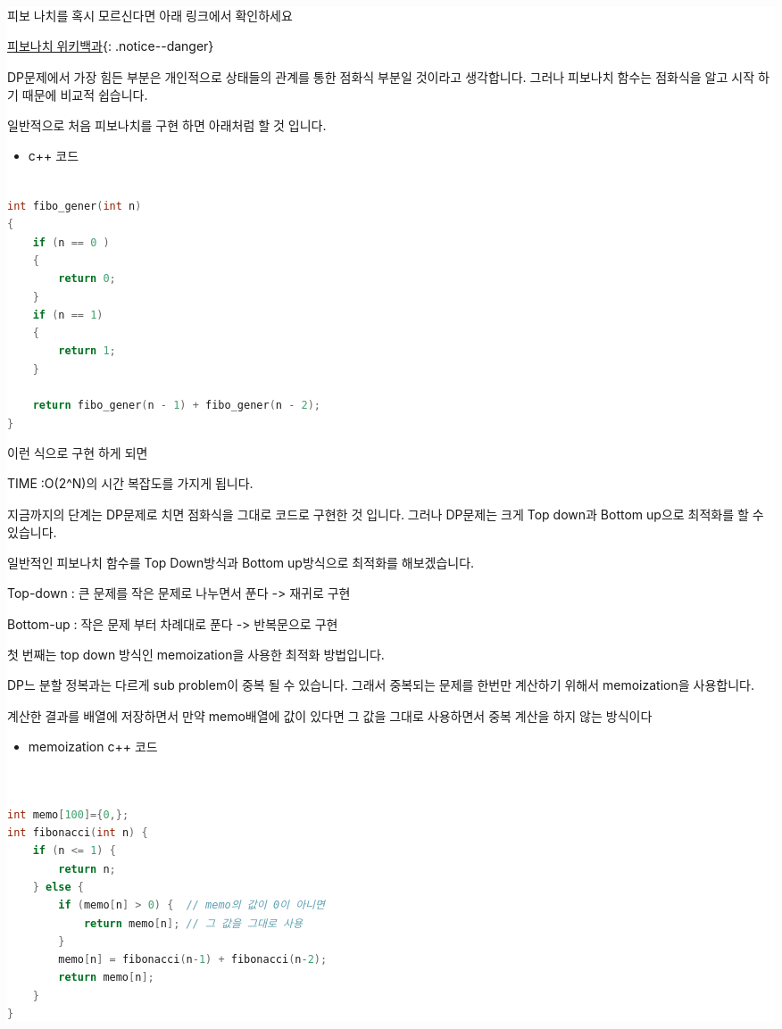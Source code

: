 피보 나치를 혹시 모르신다면 아래 링크에서 확인하세요

[피보나치 위키백과](https://ko.wikipedia.org/wiki/%ED%94%BC%EB%B3%B4%EB%82%98%EC%B9%98_%EC%88%98){: .notice--danger}

DP문제에서 가장 힘든 부분은 개인적으로 상태들의 관계를 통한 점화식 부분일 것이라고 생각합니다. 
그러나 피보나치 함수는 점화식을 알고 시작 하기 때문에 비교적 쉽습니다. 

일반적으로 처음 피보나치를 구현 하면 아래처럼 할 것 입니다.


* c++ 코드

```c++

int fibo_gener(int n)
{
	if (n == 0 )
	{
		return 0;
	}
	if (n == 1)
	{
		return 1;
	}

	return fibo_gener(n - 1) + fibo_gener(n - 2);
}


```

이런 식으로 구현 하게 되면 

TIME :O(2^N)의 시간 복잡도를 가지게 됩니다. 


지금까지의 단계는 DP문제로 치면 점화식을 그대로 코드로 구현한 것 입니다.
그러나 DP문제는 크게 Top down과 Bottom up으로 최적화를 할 수 있습니다. 


일반적인 피보나치 함수를 Top Down방식과 Bottom up방식으로 최적화를 해보겠습니다.

Top-down : 큰 문제를 작은 문제로 나누면서 푼다 -> 재귀로 구현 

Bottom-up : 작은 문제 부터 차례대로 푼다 -> 반복문으로 구현 


첫 번째는 top down 방식인 memoization을 사용한 최적화 방법입니다. 

DP느 분할 정복과는 다르게 sub problem이 중복 될 수 있습니다. 그래서 중복되는 문제를 한번만 계산하기 위해서 memoization을 사용합니다. 

계산한 결과를 배열에 저장하면서 만약 memo배열에 값이 있다면 그 값을 그대로 사용하면서 중복 계산을 하지 않는 방식이다 

* memoization c++ 코드 


```c++


int memo[100]={0,};
int fibonacci(int n) {
    if (n <= 1) {
    	return n;
    } else {
        if (memo[n] > 0) {	// memo의 값이 0이 아니면
            return memo[n];	// 그 값을 그대로 사용
        }
        memo[n] = fibonacci(n-1) + fibonacci(n-2);
        return memo[n];
    }
}
```
